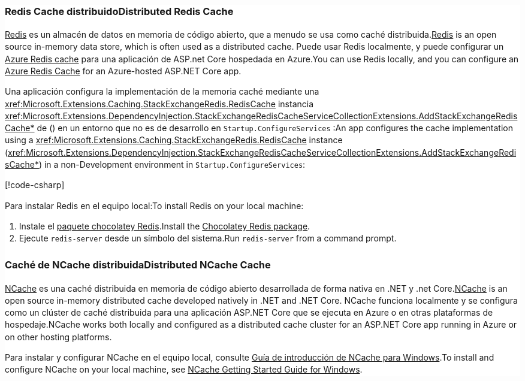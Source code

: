 ### <a name="distributed-redis-cache"></a><span data-ttu-id="f5cba-161">Redis Cache distribuido</span><span class="sxs-lookup"><span data-stu-id="f5cba-161">Distributed Redis Cache</span></span>

<span data-ttu-id="f5cba-162">[Redis](https://redis.io/) es un almacén de datos en memoria de código abierto, que a menudo se usa como caché distribuida.</span><span class="sxs-lookup"><span data-stu-id="f5cba-162">[Redis](https://redis.io/) is an open source in-memory data store, which is often used as a distributed cache.</span></span> <span data-ttu-id="f5cba-163">Puede usar Redis localmente, y puede configurar un [Azure Redis cache](https://azure.microsoft.com/services/cache/) para una aplicación de ASP.net Core hospedada en Azure.</span><span class="sxs-lookup"><span data-stu-id="f5cba-163">You can use Redis locally, and you can configure an [Azure Redis Cache](https://azure.microsoft.com/services/cache/) for an Azure-hosted ASP.NET Core app.</span></span>

<span data-ttu-id="f5cba-164">Una aplicación configura la implementación de la memoria caché mediante una <xref:Microsoft.Extensions.Caching.StackExchangeRedis.RedisCache> instancia <xref:Microsoft.Extensions.DependencyInjection.StackExchangeRedisCacheServiceCollectionExtensions.AddStackExchangeRedisCache*> de () en un entorno que no es de desarrollo en `Startup.ConfigureServices` :</span><span class="sxs-lookup"><span data-stu-id="f5cba-164">An app configures the cache implementation using a <xref:Microsoft.Extensions.Caching.StackExchangeRedis.RedisCache> instance (<xref:Microsoft.Extensions.DependencyInjection.StackExchangeRedisCacheServiceCollectionExtensions.AddStackExchangeRedisCache*>) in a non-Development environment in `Startup.ConfigureServices`:</span></span>

[!code-csharp[](distributed/samples/3.x/DistCacheSample/Startup.cs?name=snippet_AddStackExchangeRedisCache)]

<span data-ttu-id="f5cba-165">Para instalar Redis en el equipo local:</span><span class="sxs-lookup"><span data-stu-id="f5cba-165">To install Redis on your local machine:</span></span>

1. <span data-ttu-id="f5cba-166">Instale el [paquete chocolatey Redis](https://chocolatey.org/packages/redis-64/).</span><span class="sxs-lookup"><span data-stu-id="f5cba-166">Install the [Chocolatey Redis package](https://chocolatey.org/packages/redis-64/).</span></span>
1. <span data-ttu-id="f5cba-167">Ejecute `redis-server` desde un símbolo del sistema.</span><span class="sxs-lookup"><span data-stu-id="f5cba-167">Run `redis-server` from a command prompt.</span></span>

### <a name="distributed-ncache-cache"></a><span data-ttu-id="f5cba-168">Caché de NCache distribuida</span><span class="sxs-lookup"><span data-stu-id="f5cba-168">Distributed NCache Cache</span></span>

<span data-ttu-id="f5cba-169">[NCache](https://github.com/Alachisoft/NCache) es una caché distribuida en memoria de código abierto desarrollada de forma nativa en .NET y .net Core.</span><span class="sxs-lookup"><span data-stu-id="f5cba-169">[NCache](https://github.com/Alachisoft/NCache) is an open source in-memory distributed cache developed natively in .NET and .NET Core.</span></span> <span data-ttu-id="f5cba-170">NCache funciona localmente y se configura como un clúster de caché distribuida para una aplicación ASP.NET Core que se ejecuta en Azure o en otras plataformas de hospedaje.</span><span class="sxs-lookup"><span data-stu-id="f5cba-170">NCache works both locally and configured as a distributed cache cluster for an ASP.NET Core app running in Azure or on other hosting platforms.</span></span>

<span data-ttu-id="f5cba-171">Para instalar y configurar NCache en el equipo local, consulte [Guía de introducción de NCache para Windows](https://www.alachisoft.com/resources/docs/ncache-oss/getting-started-guide-windows/).</span><span class="sxs-lookup"><span data-stu-id="f5cba-171">To install and configure NCache on your local machine, see [NCache Getting Started Guide for Windows](https://www.alachisoft.com/resources/docs/ncache-oss/getting-started-guide-windows/).</span></span>
